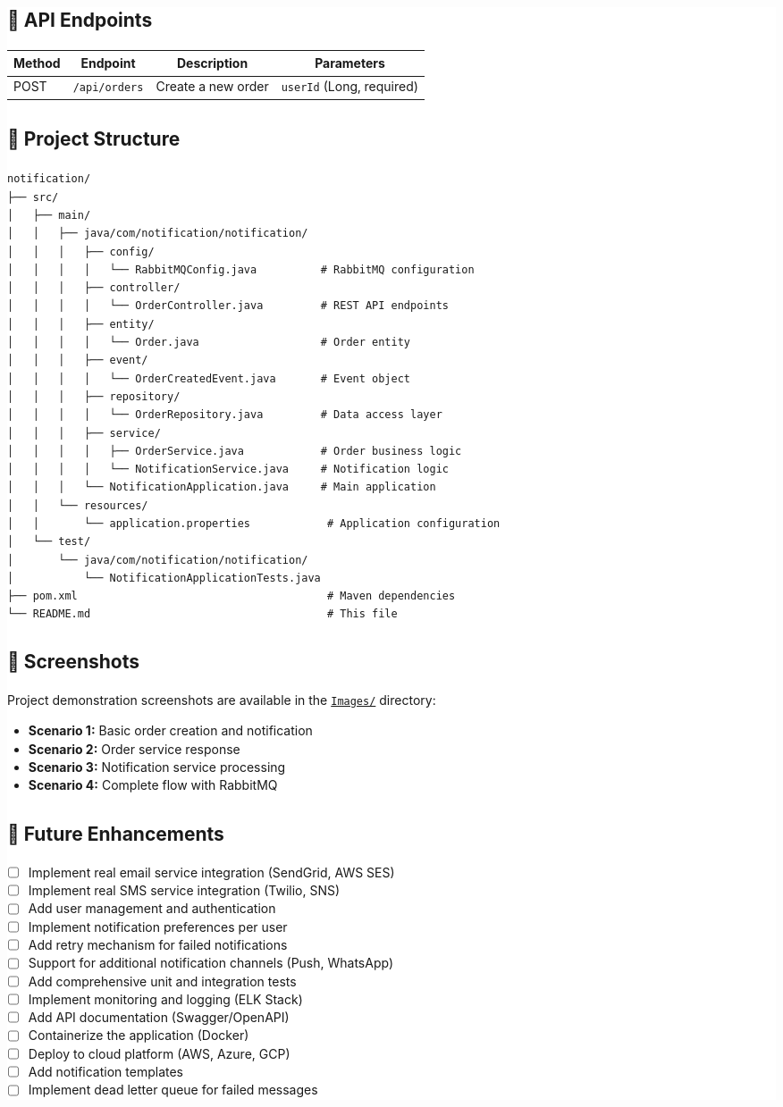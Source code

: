 ## 🔌 API Endpoints

| Method | Endpoint | Description | Parameters |
|--------|----------|-------------|------------|
| POST | `/api/orders` | Create a new order | `userId` (Long, required) |

## 📁 Project Structure

```
notification/
├── src/
│   ├── main/
│   │   ├── java/com/notification/notification/
│   │   │   ├── config/
│   │   │   │   └── RabbitMQConfig.java          # RabbitMQ configuration
│   │   │   ├── controller/
│   │   │   │   └── OrderController.java         # REST API endpoints
│   │   │   ├── entity/
│   │   │   │   └── Order.java                   # Order entity
│   │   │   ├── event/
│   │   │   │   └── OrderCreatedEvent.java       # Event object
│   │   │   ├── repository/
│   │   │   │   └── OrderRepository.java         # Data access layer
│   │   │   ├── service/
│   │   │   │   ├── OrderService.java            # Order business logic
│   │   │   │   └── NotificationService.java     # Notification logic
│   │   │   └── NotificationApplication.java     # Main application
│   │   └── resources/
│   │       └── application.properties            # Application configuration
│   └── test/
│       └── java/com/notification/notification/
│           └── NotificationApplicationTests.java
├── pom.xml                                       # Maven dependencies
└── README.md                                     # This file
```

## 📸 Screenshots

Project demonstration screenshots are available in the [`Images/`](./Images/) directory:

- **Scenario 1:** Basic order creation and notification
- **Scenario 2:** Order service response
- **Scenario 3:** Notification service processing
- **Scenario 4:** Complete flow with RabbitMQ

## 🔮 Future Enhancements

- [ ] Implement real email service integration (SendGrid, AWS SES)
- [ ] Implement real SMS service integration (Twilio, SNS)
- [ ] Add user management and authentication
- [ ] Implement notification preferences per user
- [ ] Add retry mechanism for failed notifications
- [ ] Support for additional notification channels (Push, WhatsApp)
- [ ] Add comprehensive unit and integration tests
- [ ] Implement monitoring and logging (ELK Stack)
- [ ] Add API documentation (Swagger/OpenAPI)
- [ ] Containerize the application (Docker)
- [ ] Deploy to cloud platform (AWS, Azure, GCP)
- [ ] Add notification templates
- [ ] Implement dead letter queue for failed messages
